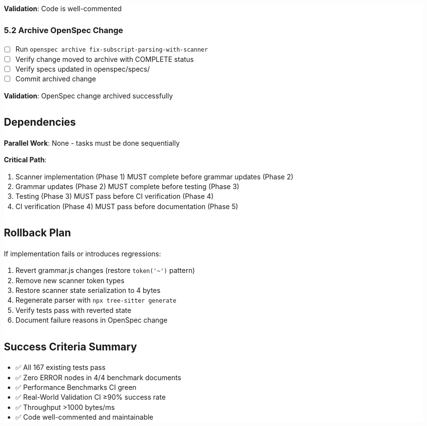 **Validation**: Code is well-commented

### 5.2 Archive OpenSpec Change
- [ ] Run `openspec archive fix-subscript-parsing-with-scanner`
- [ ] Verify change moved to archive with COMPLETE status
- [ ] Verify specs updated in openspec/specs/
- [ ] Commit archived change

**Validation**: OpenSpec change archived successfully

## Dependencies

**Parallel Work**: None - tasks must be done sequentially

**Critical Path**:
1. Scanner implementation (Phase 1) MUST complete before grammar updates (Phase 2)
2. Grammar updates (Phase 2) MUST complete before testing (Phase 3)
3. Testing (Phase 3) MUST pass before CI verification (Phase 4)
4. CI verification (Phase 4) MUST pass before documentation (Phase 5)

## Rollback Plan

If implementation fails or introduces regressions:

1. Revert grammar.js changes (restore `token('~')` pattern)
2. Remove new scanner token types
3. Restore scanner state serialization to 4 bytes
4. Regenerate parser with `npx tree-sitter generate`
5. Verify tests pass with reverted state
6. Document failure reasons in OpenSpec change

## Success Criteria Summary

- ✅ All 167 existing tests pass
- ✅ Zero ERROR nodes in 4/4 benchmark documents
- ✅ Performance Benchmarks CI green
- ✅ Real-World Validation CI ≥90% success rate
- ✅ Throughput >1000 bytes/ms
- ✅ Code well-commented and maintainable
